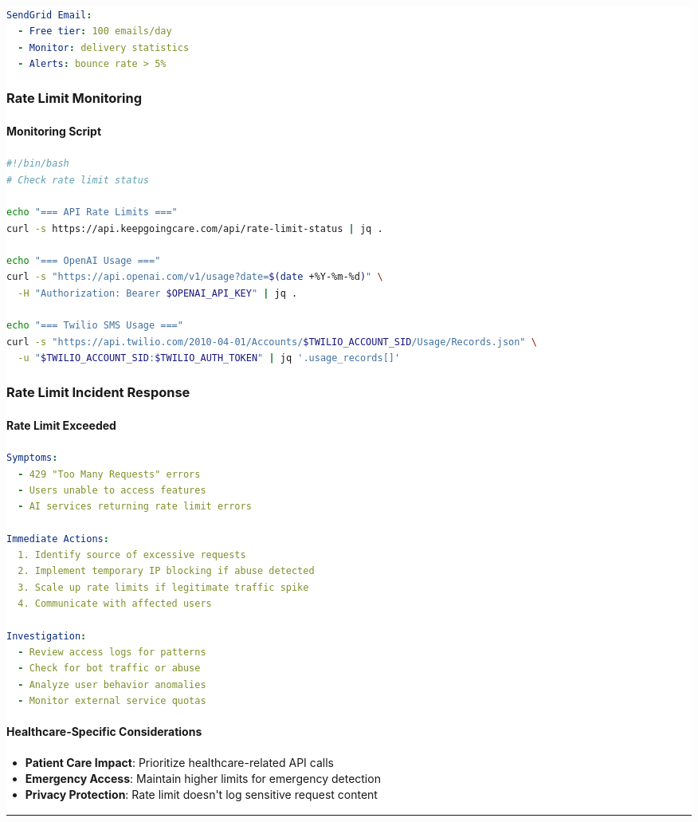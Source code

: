 ```yaml
SendGrid Email:
  - Free tier: 100 emails/day
  - Monitor: delivery statistics
  - Alerts: bounce rate > 5%
```

### Rate Limit Monitoring

#### Monitoring Script
```bash
#!/bin/bash
# Check rate limit status

echo "=== API Rate Limits ==="
curl -s https://api.keepgoingcare.com/api/rate-limit-status | jq .

echo "=== OpenAI Usage ==="
curl -s "https://api.openai.com/v1/usage?date=$(date +%Y-%m-%d)" \
  -H "Authorization: Bearer $OPENAI_API_KEY" | jq .

echo "=== Twilio SMS Usage ==="
curl -s "https://api.twilio.com/2010-04-01/Accounts/$TWILIO_ACCOUNT_SID/Usage/Records.json" \
  -u "$TWILIO_ACCOUNT_SID:$TWILIO_AUTH_TOKEN" | jq '.usage_records[]'
```

### Rate Limit Incident Response

#### Rate Limit Exceeded
```yaml
Symptoms:
  - 429 "Too Many Requests" errors
  - Users unable to access features
  - AI services returning rate limit errors
  
Immediate Actions:
  1. Identify source of excessive requests
  2. Implement temporary IP blocking if abuse detected
  3. Scale up rate limits if legitimate traffic spike
  4. Communicate with affected users
  
Investigation:
  - Review access logs for patterns
  - Check for bot traffic or abuse
  - Analyze user behavior anomalies
  - Monitor external service quotas
```

#### Healthcare-Specific Considerations
- **Patient Care Impact**: Prioritize healthcare-related API calls
- **Emergency Access**: Maintain higher limits for emergency detection
- **Privacy Protection**: Rate limit doesn't log sensitive request content

---